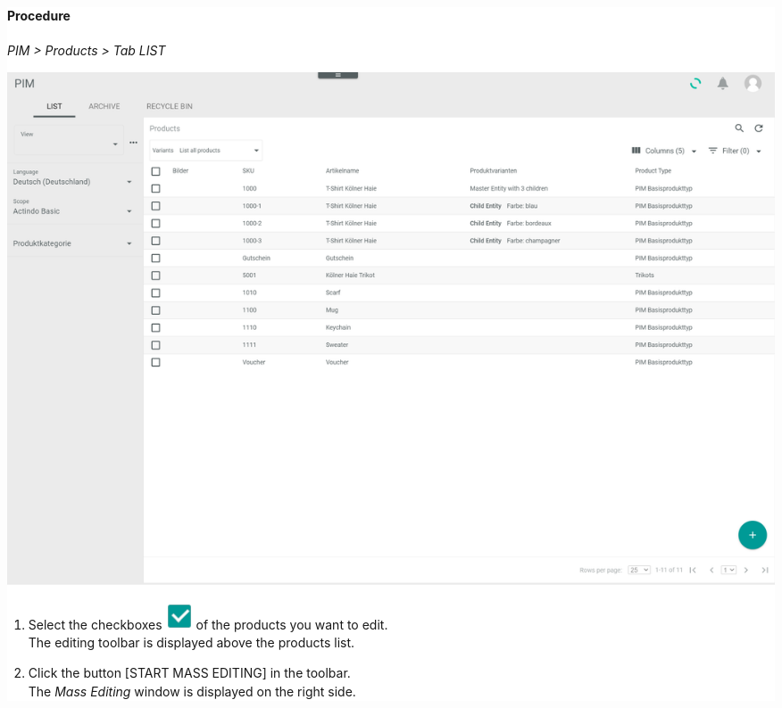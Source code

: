 #### Procedure
*PIM > Products > Tab LIST*

![Product list](/Assets/Screenshots/PIM/Products/List/Products.png "[Product list]")

1. Select the checkboxes ![Checkbox](/Assets/Icons/Checkbox.png "[Checkbox]") of the products you want to edit.   
  The editing toolbar is displayed above the products list.

2. Click the button [START MASS EDITING] in the toolbar.   
  The *Mass Editing* window is displayed on the right side.
